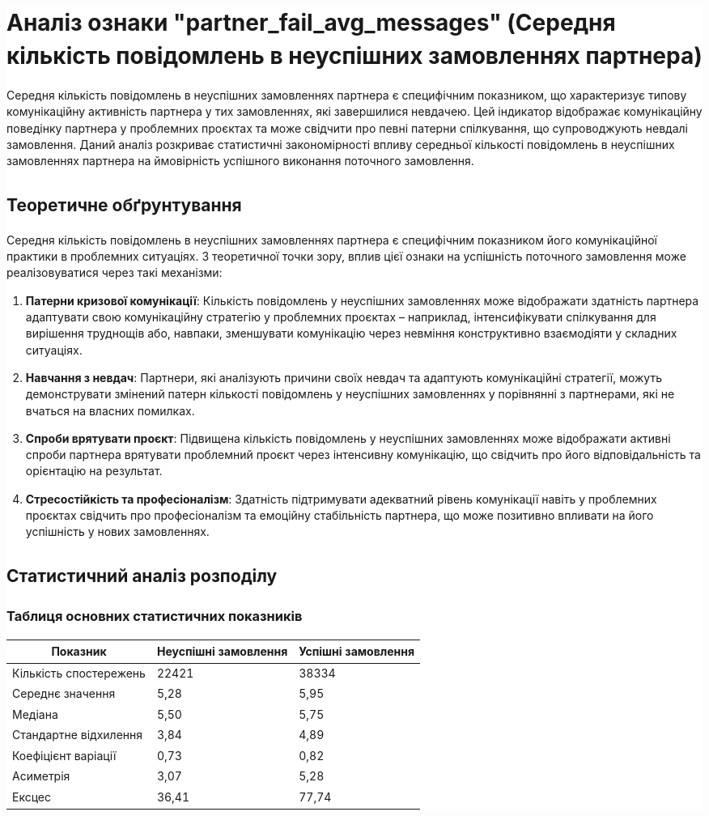 # Аналіз ознаки "partner_fail_avg_messages" (Середня кількість повідомлень в неуспішних замовленнях партнера)

Середня кількість повідомлень в неуспішних замовленнях партнера є специфічним показником, що характеризує типову комунікаційну активність партнера у тих замовленнях, які завершилися невдачею. Цей індикатор відображає комунікаційну поведінку партнера у проблемних проєктах та може свідчити про певні патерни спілкування, що супроводжують невдалі замовлення. Даний аналіз розкриває статистичні закономірності впливу середньої кількості повідомлень в неуспішних замовленнях партнера на ймовірність успішного виконання поточного замовлення.

## Теоретичне обґрунтування

Середня кількість повідомлень в неуспішних замовленнях партнера є специфічним показником його комунікаційної практики в проблемних ситуаціях. З теоретичної точки зору, вплив цієї ознаки на успішність поточного замовлення може реалізовуватися через такі механізми:

1. **Патерни кризової комунікації**: Кількість повідомлень у неуспішних замовленнях може відображати здатність партнера адаптувати свою комунікаційну стратегію у проблемних проєктах – наприклад, інтенсифікувати спілкування для вирішення труднощів або, навпаки, зменшувати комунікацію через невміння конструктивно взаємодіяти у складних ситуаціях.

2. **Навчання з невдач**: Партнери, які аналізують причини своїх невдач та адаптують комунікаційні стратегії, можуть демонструвати змінений патерн кількості повідомлень у неуспішних замовленнях у порівнянні з партнерами, які не вчаться на власних помилках.

3. **Спроби врятувати проєкт**: Підвищена кількість повідомлень у неуспішних замовленнях може відображати активні спроби партнера врятувати проблемний проєкт через інтенсивну комунікацію, що свідчить про його відповідальність та орієнтацію на результат.

4. **Стресостійкість та професіоналізм**: Здатність підтримувати адекватний рівень комунікації навіть у проблемних проєктах свідчить про професіоналізм та емоційну стабільність партнера, що може позитивно впливати на його успішність у нових замовленнях.

## Статистичний аналіз розподілу

### Таблиця основних статистичних показників

| Показник | Неуспішні замовлення | Успішні замовлення |
|----------|----------------------|-------------------|
| Кількість спостережень | 22421 | 38334 |
| Середнє значення | 5,28 | 5,95 |
| Медіана | 5,50 | 5,75 |
| Стандартне відхилення | 3,84 | 4,89 |
| Коефіцієнт варіації | 0,73 | 0,82 |
| Асиметрія | 3,07 | 5,28 |
| Ексцес | 36,41 | 77,74 |
